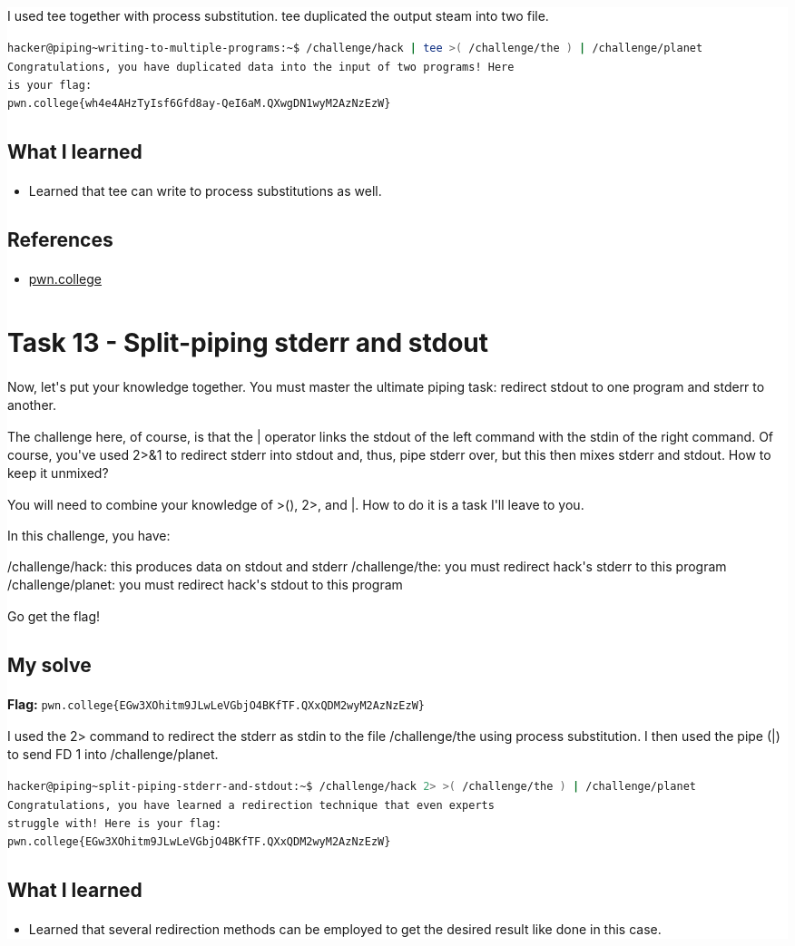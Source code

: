 I used tee together with process substitution. tee duplicated the output steam into two file.
```bash
hacker@piping~writing-to-multiple-programs:~$ /challenge/hack | tee >( /challenge/the ) | /challenge/planet
Congratulations, you have duplicated data into the input of two programs! Here
is your flag:
pwn.college{wh4e4AHzTyIsf6Gfd8ay-QeI6aM.QXwgDN1wyM2AzNzEzW}
```

## What I learned
- Learned that tee can write to process substitutions as well.


## References
- [pwn.college](https://pwn.college/linux-luminarium/globbing/)


# Task 13 - Split-piping stderr and stdout

Now, let's put your knowledge together. You must master the ultimate piping task: redirect stdout to one program and stderr to another.

The challenge here, of course, is that the | operator links the stdout of the left command with the stdin of the right command. Of course, you've used 2>&1 to redirect stderr into stdout and, thus, pipe stderr over, but this then mixes stderr and stdout. How to keep it unmixed?

You will need to combine your knowledge of >(), 2>, and |. How to do it is a task I'll leave to you.

In this challenge, you have:

/challenge/hack: this produces data on stdout and stderr
/challenge/the: you must redirect hack's stderr to this program
/challenge/planet: you must redirect hack's stdout to this program

Go get the flag!

## My solve
**Flag:** `pwn.college{EGw3XOhitm9JLwLeVGbjO4BKfTF.QXxQDM2wyM2AzNzEzW}`

I used the 2> command to redirect the stderr as stdin to the file /challenge/the using process substitution. I then used the pipe (|) to send FD 1 into /challenge/planet.
```bash
hacker@piping~split-piping-stderr-and-stdout:~$ /challenge/hack 2> >( /challenge/the ) | /challenge/planet
Congratulations, you have learned a redirection technique that even experts
struggle with! Here is your flag:
pwn.college{EGw3XOhitm9JLwLeVGbjO4BKfTF.QXxQDM2wyM2AzNzEzW}
```

## What I learned
- Learned that several redirection methods can be employed to get the desired result like done in this case.
